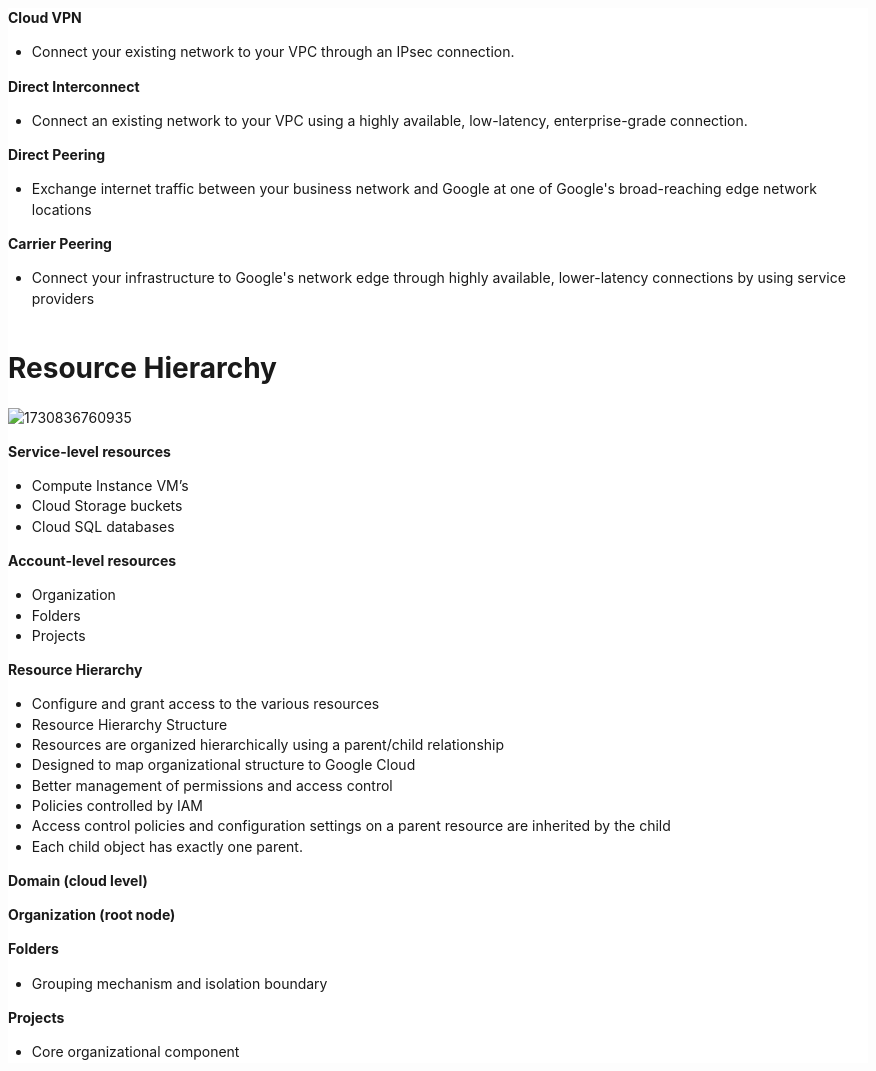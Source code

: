 **Cloud VPN**

* Connect your existing network to your VPC through an IPsec connection.

**Direct Interconnect**

* Connect an existing network to your VPC using a highly available, low-latency, enterprise-grade connection.

**Direct Peering**

* Exchange internet traffic between your business network and Google at one of Google's broad-reaching edge network locations

**Carrier Peering**

* Connect your infrastructure to Google's network edge through highly available, lower-latency connections by using service providers

# Resource Hierarchy

![1730836760935](image/CloudComputing/1730836760935.png)

**Service-level resources**

* Compute Instance VM’s
* Cloud Storage buckets
* Cloud SQL databases

**Account-level resources**

* Organization
* Folders
* Projects

**Resource Hierarchy**

* Configure and grant access to the various resources
* Resource Hierarchy Structure
* Resources are organized hierarchically using a parent/child relationship
* Designed to map organizational structure to Google Cloud
* Better management of permissions and access control
* Policies controlled by IAM
* Access control policies and configuration settings on a parent resource are inherited by the child
* Each child object has exactly one parent.

**Domain (cloud level)**

**Organization (root node)**

**Folders**

* Grouping mechanism and isolation boundary

**Projects**

* Core organizational component
